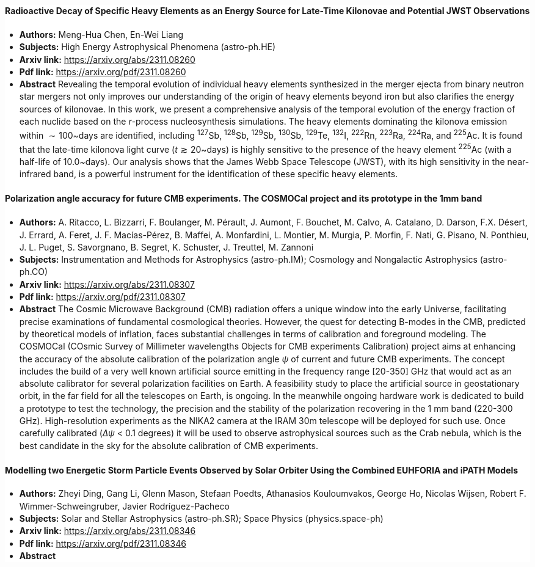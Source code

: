#### Radioactive Decay of Specific Heavy Elements as an Energy Source for  Late-Time Kilonovae and Potential JWST Observations
 - **Authors:** Meng-Hua Chen, En-Wei Liang
 - **Subjects:** High Energy Astrophysical Phenomena (astro-ph.HE)
 - **Arxiv link:** https://arxiv.org/abs/2311.08260
 - **Pdf link:** https://arxiv.org/pdf/2311.08260
 - **Abstract**
 Revealing the temporal evolution of individual heavy elements synthesized in the merger ejecta from binary neutron star mergers not only improves our understanding of the origin of heavy elements beyond iron but also clarifies the energy sources of kilonovae. In this work, we present a comprehensive analysis of the temporal evolution of the energy fraction of each nuclide based on the $r$-process nucleosynthesis simulations. The heavy elements dominating the kilonova emission within $\sim100$~days are identified, including $^{127}$Sb, $^{128}$Sb, $^{129}$Sb, $^{130}$Sb, $^{129}$Te, $^{132}$I, $^{222}$Rn, $^{223}$Ra, $^{224}$Ra, and $^{225}$Ac. It is found that the late-time kilonova light curve ($t\gtrsim20$~days) is highly sensitive to the presence of the heavy element $^{225}$Ac (with a half-life of 10.0~days). Our analysis shows that the James Webb Space Telescope (JWST), with its high sensitivity in the near-infrared band, is a powerful instrument for the identification of these specific heavy elements.
#### Polarization angle accuracy for future CMB experiments. The COSMOCal  project and its prototype in the 1mm band
 - **Authors:** A. Ritacco, L. Bizzarri, F. Boulanger, M. Pérault, J. Aumont, F. Bouchet, M. Calvo, A. Catalano, D. Darson, F.X. Désert, J. Errard, A. Feret, J. F. Macías-Pérez, B. Maffei, A. Monfardini, L. Montier, M. Murgia, P. Morfin, F. Nati, G. Pisano, N. Ponthieu, J. L. Puget, S. Savorgnano, B. Segret, K. Schuster, J. Treuttel, M. Zannoni
 - **Subjects:** Instrumentation and Methods for Astrophysics (astro-ph.IM); Cosmology and Nongalactic Astrophysics (astro-ph.CO)
 - **Arxiv link:** https://arxiv.org/abs/2311.08307
 - **Pdf link:** https://arxiv.org/pdf/2311.08307
 - **Abstract**
 The Cosmic Microwave Background (CMB) radiation offers a unique window into the early Universe, facilitating precise examinations of fundamental cosmological theories. However, the quest for detecting B-modes in the CMB, predicted by theoretical models of inflation, faces substantial challenges in terms of calibration and foreground modeling. The COSMOCal (COsmic Survey of Millimeter wavelengths Objects for CMB experiments Calibration) project aims at enhancing the accuracy of the absolute calibration of the polarization angle $\psi$ of current and future CMB experiments. The concept includes the build of a very well known artificial source emitting in the frequency range [20-350] GHz that would act as an absolute calibrator for several polarization facilities on Earth. A feasibility study to place the artificial source in geostationary orbit, in the far field for all the telescopes on Earth, is ongoing. In the meanwhile ongoing hardware work is dedicated to build a prototype to test the technology, the precision and the stability of the polarization recovering in the 1 mm band (220-300 GHz). High-resolution experiments as the NIKA2 camera at the IRAM 30m telescope will be deployed for such use. Once carefully calibrated ($\Delta\psi$ < 0.1 degrees) it will be used to observe astrophysical sources such as the Crab nebula, which is the best candidate in the sky for the absolute calibration of CMB experiments.
#### Modelling two Energetic Storm Particle Events Observed by Solar Orbiter  Using the Combined EUHFORIA and iPATH Models
 - **Authors:** Zheyi Ding, Gang Li, Glenn Mason, Stefaan Poedts, Athanasios Kouloumvakos, George Ho, Nicolas Wijsen, Robert F. Wimmer-Schweingruber, Javier Rodríguez-Pacheco
 - **Subjects:** Solar and Stellar Astrophysics (astro-ph.SR); Space Physics (physics.space-ph)
 - **Arxiv link:** https://arxiv.org/abs/2311.08346
 - **Pdf link:** https://arxiv.org/pdf/2311.08346
 - **Abstract**